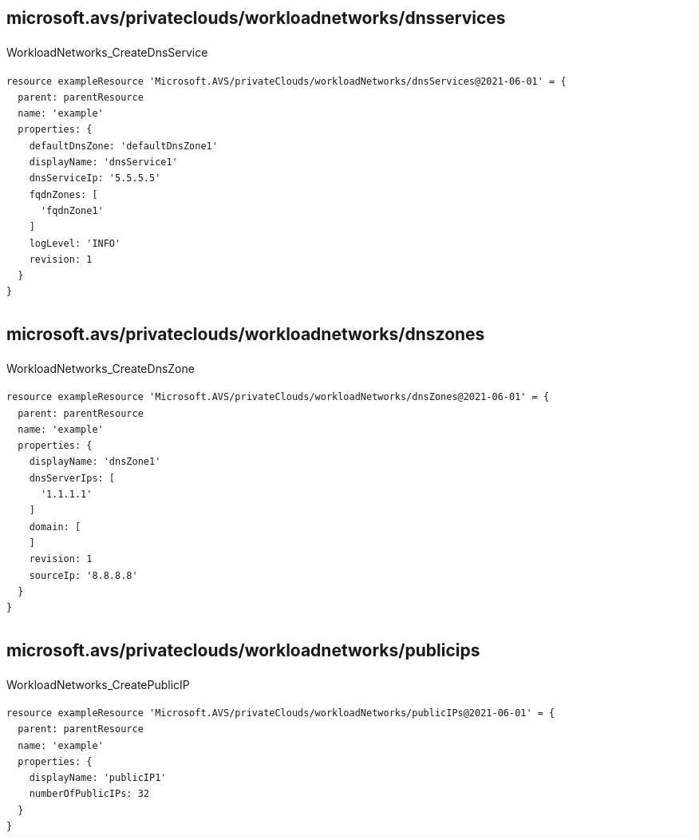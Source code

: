 ## microsoft.avs/privateclouds/workloadnetworks/dnsservices

WorkloadNetworks_CreateDnsService
```bicep
resource exampleResource 'Microsoft.AVS/privateClouds/workloadNetworks/dnsServices@2021-06-01' = {
  parent: parentResource 
  name: 'example'
  properties: {
    defaultDnsZone: 'defaultDnsZone1'
    displayName: 'dnsService1'
    dnsServiceIp: '5.5.5.5'
    fqdnZones: [
      'fqdnZone1'
    ]
    logLevel: 'INFO'
    revision: 1
  }
}
```

## microsoft.avs/privateclouds/workloadnetworks/dnszones

WorkloadNetworks_CreateDnsZone
```bicep
resource exampleResource 'Microsoft.AVS/privateClouds/workloadNetworks/dnsZones@2021-06-01' = {
  parent: parentResource 
  name: 'example'
  properties: {
    displayName: 'dnsZone1'
    dnsServerIps: [
      '1.1.1.1'
    ]
    domain: [
    ]
    revision: 1
    sourceIp: '8.8.8.8'
  }
}
```

## microsoft.avs/privateclouds/workloadnetworks/publicips

WorkloadNetworks_CreatePublicIP
```bicep
resource exampleResource 'Microsoft.AVS/privateClouds/workloadNetworks/publicIPs@2021-06-01' = {
  parent: parentResource 
  name: 'example'
  properties: {
    displayName: 'publicIP1'
    numberOfPublicIPs: 32
  }
}
```
